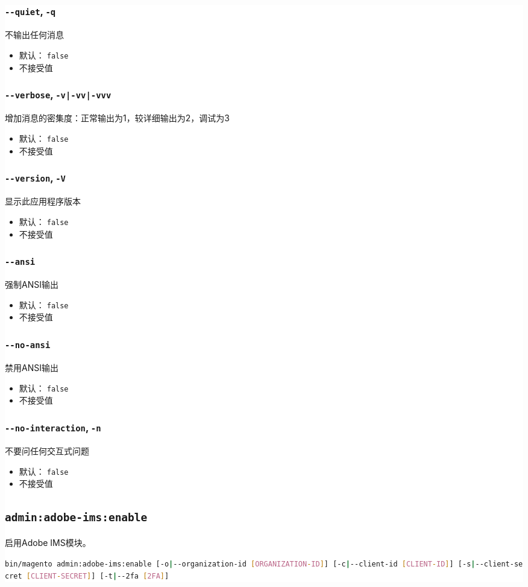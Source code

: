 

### `--quiet`, `-q`



不输出任何消息
- 默认： `false`
- 不接受值



### `--verbose`, `-v|-vv|-vvv`



增加消息的密集度：正常输出为1，较详细输出为2，调试为3
- 默认： `false`
- 不接受值



### `--version`, `-V`



显示此应用程序版本
- 默认： `false`
- 不接受值


### `--ansi`

强制ANSI输出
- 默认： `false`
- 不接受值


### `--no-ansi`

禁用ANSI输出
- 默认： `false`
- 不接受值



### `--no-interaction`, `-n`



不要问任何交互式问题
- 默认： `false`
- 不接受值  

## `admin:adobe-ims:enable`

启用Adobe IMS模块。

```bash
bin/magento admin:adobe-ims:enable [-o|--organization-id [ORGANIZATION-ID]] [-c|--client-id [CLIENT-ID]] [-s|--client-secret [CLIENT-SECRET]] [-t|--2fa [2FA]]
```

